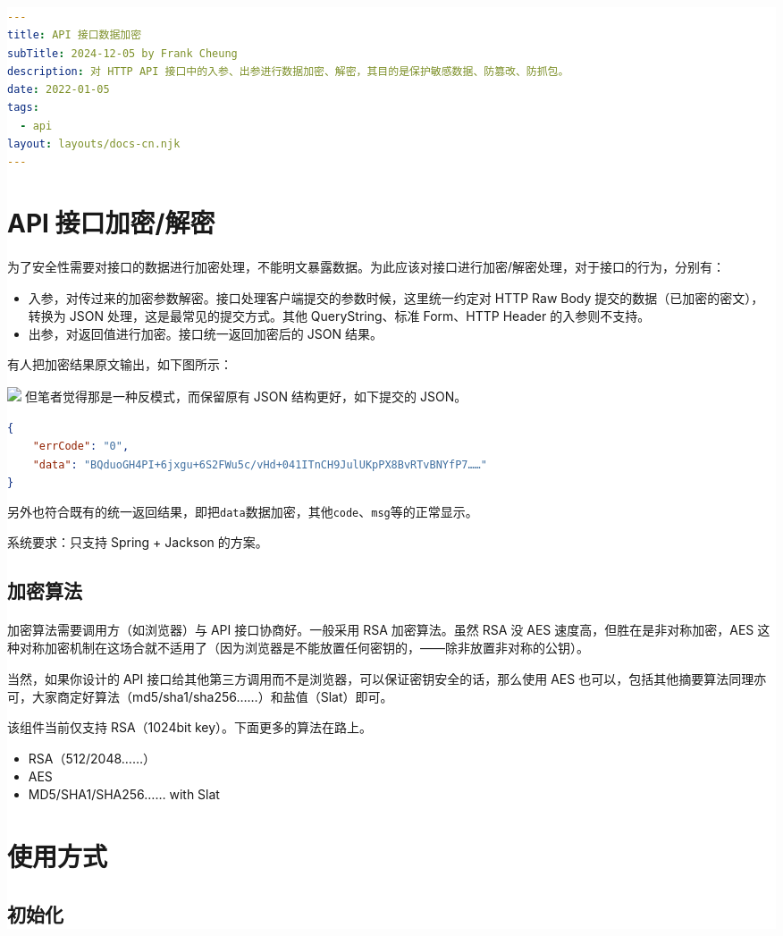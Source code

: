 ```yaml
---
title: API 接口数据加密
subTitle: 2024-12-05 by Frank Cheung
description: 对 HTTP API 接口中的入参、出参进行数据加密、解密，其目的是保护敏感数据、防篡改、防抓包。
date: 2022-01-05
tags:
  - api
layout: layouts/docs-cn.njk
---
```


# API 接口加密/解密

为了安全性需要对接口的数据进行加密处理，不能明文暴露数据。为此应该对接口进行加密/解密处理，对于接口的行为，分别有：

- 入参，对传过来的加密参数解密。接口处理客户端提交的参数时候，这里统一约定对 HTTP Raw Body 提交的数据（已加密的密文），转换为
  JSON 处理，这是最常见的提交方式。其他 QueryString、标准 Form、HTTP Header 的入参则不支持。
- 出参，对返回值进行加密。接口统一返回加密后的 JSON 结果。

有人把加密结果原文输出，如下图所示：

![](/asset/aj-docs/api-encode.png)
但笔者觉得那是一种反模式，而保留原有 JSON 结构更好，如下提交的 JSON。

```json
{
    "errCode": "0",
    "data": "BQduoGH4PI+6jxgu+6S2FWu5c/vHd+041ITnCH9JulUKpPX8BvRTvBNYfP7……"
}
```

另外也符合既有的统一返回结果，即把`data`数据加密，其他`code`、`msg`等的正常显示。

系统要求：只支持 Spring + Jackson 的方案。

## 加密算法

加密算法需要调用方（如浏览器）与 API 接口协商好。一般采用 RSA 加密算法。虽然 RSA 没 AES 速度高，但胜在是非对称加密，AES
这种对称加密机制在这场合就不适用了（因为浏览器是不能放置任何密钥的，——除非放置非对称的公钥）。

当然，如果你设计的 API 接口给其他第三方调用而不是浏览器，可以保证密钥安全的话，那么使用 AES
也可以，包括其他摘要算法同理亦可，大家商定好算法（md5/sha1/sha256……）和盐值（Slat）即可。

该组件当前仅支持 RSA（1024bit key）。下面更多的算法在路上。

- RSA（512/2048……）
- AES
- MD5/SHA1/SHA256…… with Slat

# 使用方式

## 初始化

